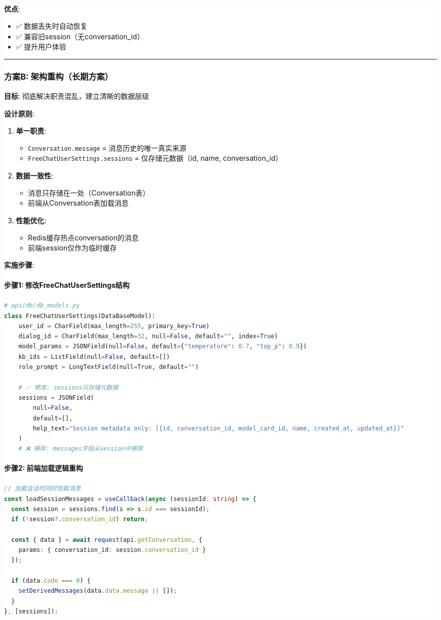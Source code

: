 **优点**:
- ✅ 数据丢失时自动恢复
- ✅ 兼容旧session（无conversation_id）
- ✅ 提升用户体验

---

### 方案B: 架构重构（长期方案）

**目标**: 彻底解决职责混乱，建立清晰的数据层级

**设计原则**:
1. **单一职责**: 
   - `Conversation.message` = 消息历史的唯一真实来源
   - `FreeChatUserSettings.sessions` = 仅存储元数据（id, name, conversation_id）

2. **数据一致性**:
   - 消息只存储在一处（Conversation表）
   - 前端从Conversation表加载消息

3. **性能优化**:
   - Redis缓存热点conversation的消息
   - 前端session仅作为临时缓存

**实施步骤**:

#### 步骤1: 修改FreeChatUserSettings结构

```python
# api/db/db_models.py
class FreeChatUserSettings(DataBaseModel):
    user_id = CharField(max_length=255, primary_key=True)
    dialog_id = CharField(max_length=32, null=False, default="", index=True)
    model_params = JSONField(null=False, default={"temperature": 0.7, "top_p": 0.9})
    kb_ids = ListField(null=False, default=[])
    role_prompt = LongTextField(null=True, default="")
    
    # ✅ 修改: sessions只存储元数据
    sessions = JSONField(
        null=False, 
        default=[], 
        help_text="Session metadata only: [{id, conversation_id, model_card_id, name, created_at, updated_at}]"
    )
    # ❌ 移除: messages字段从session中移除
```

#### 步骤2: 前端加载逻辑重构

```typescript
// 加载会话时同时加载消息
const loadSessionMessages = useCallback(async (sessionId: string) => {
  const session = sessions.find(s => s.id === sessionId);
  if (!session?.conversation_id) return;
  
  const { data } = await request(api.getConversation, {
    params: { conversation_id: session.conversation_id }
  });
  
  if (data.code === 0) {
    setDerivedMessages(data.data.message || []);
  }
}, [sessions]);
```
